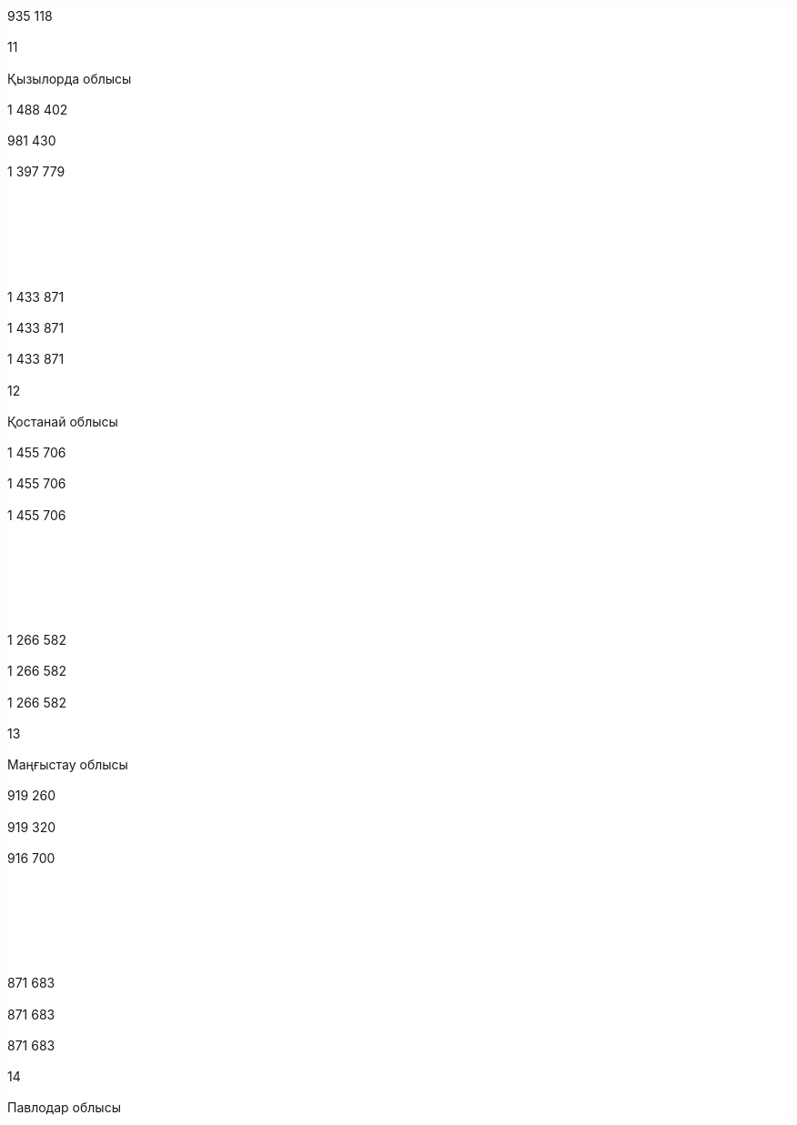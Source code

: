 935 118

11

Қызылорда облысы

1 488 402

981 430

1 397 779

 

 

 

1 433 871

1 433 871

1 433 871

12

Қостанай облысы

1 455 706

1 455 706

1 455 706

 

 

 

1 266 582

1 266 582

1 266 582

13

Маңғыстау облысы

919 260

919 320

916 700

 

 

 

871 683

871 683

871 683

14

Павлодар облысы
